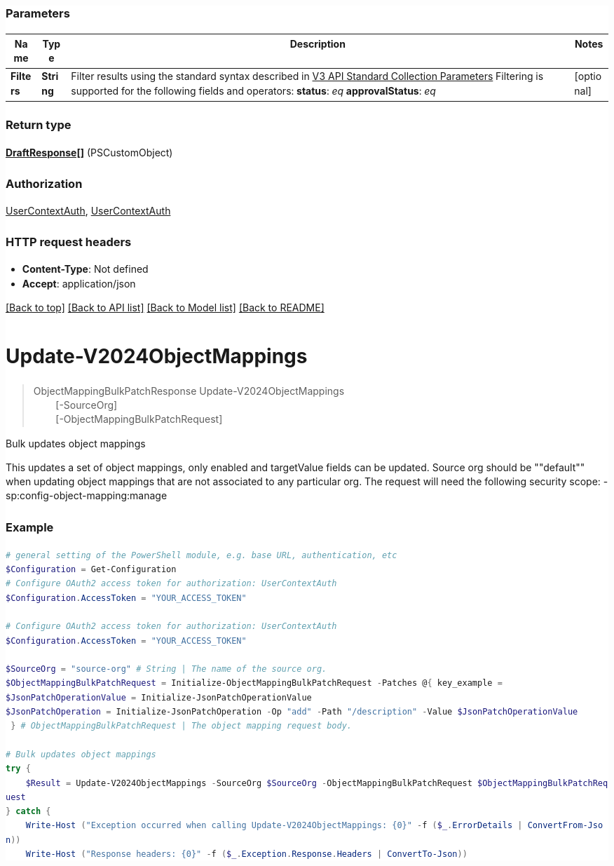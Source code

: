 ### Parameters

Name | Type | Description  | Notes
------------- | ------------- | ------------- | -------------
 **Filters** | **String**| Filter results using the standard syntax described in [V3 API Standard Collection Parameters](https://developer.sailpoint.com/idn/api/standard-collection-parameters#filtering-results)  Filtering is supported for the following fields and operators:  **status**: *eq*  **approvalStatus**: *eq* | [optional] 

### Return type

[**DraftResponse[]**](DraftResponse.md) (PSCustomObject)

### Authorization

[UserContextAuth](../README.md#UserContextAuth), [UserContextAuth](../README.md#UserContextAuth)

### HTTP request headers

 - **Content-Type**: Not defined
 - **Accept**: application/json

[[Back to top]](#) [[Back to API list]](../README.md#documentation-for-api-endpoints) [[Back to Model list]](../README.md#documentation-for-models) [[Back to README]](../README.md)

<a id="Update-V2024ObjectMappings"></a>
# **Update-V2024ObjectMappings**
> ObjectMappingBulkPatchResponse Update-V2024ObjectMappings<br>
> &nbsp;&nbsp;&nbsp;&nbsp;&nbsp;&nbsp;&nbsp;&nbsp;[-SourceOrg] <String><br>
> &nbsp;&nbsp;&nbsp;&nbsp;&nbsp;&nbsp;&nbsp;&nbsp;[-ObjectMappingBulkPatchRequest] <PSCustomObject><br>

Bulk updates object mappings

This updates a set of object mappings, only enabled and targetValue fields can be updated. Source org should be ""default"" when updating object mappings that are not associated to any particular org. The request will need the following security scope: - sp:config-object-mapping:manage

### Example
```powershell
# general setting of the PowerShell module, e.g. base URL, authentication, etc
$Configuration = Get-Configuration
# Configure OAuth2 access token for authorization: UserContextAuth
$Configuration.AccessToken = "YOUR_ACCESS_TOKEN"

# Configure OAuth2 access token for authorization: UserContextAuth
$Configuration.AccessToken = "YOUR_ACCESS_TOKEN"

$SourceOrg = "source-org" # String | The name of the source org.
$ObjectMappingBulkPatchRequest = Initialize-ObjectMappingBulkPatchRequest -Patches @{ key_example = 
$JsonPatchOperationValue = Initialize-JsonPatchOperationValue 
$JsonPatchOperation = Initialize-JsonPatchOperation -Op "add" -Path "/description" -Value $JsonPatchOperationValue
 } # ObjectMappingBulkPatchRequest | The object mapping request body.

# Bulk updates object mappings
try {
    $Result = Update-V2024ObjectMappings -SourceOrg $SourceOrg -ObjectMappingBulkPatchRequest $ObjectMappingBulkPatchRequest
} catch {
    Write-Host ("Exception occurred when calling Update-V2024ObjectMappings: {0}" -f ($_.ErrorDetails | ConvertFrom-Json))
    Write-Host ("Response headers: {0}" -f ($_.Exception.Response.Headers | ConvertTo-Json))
```